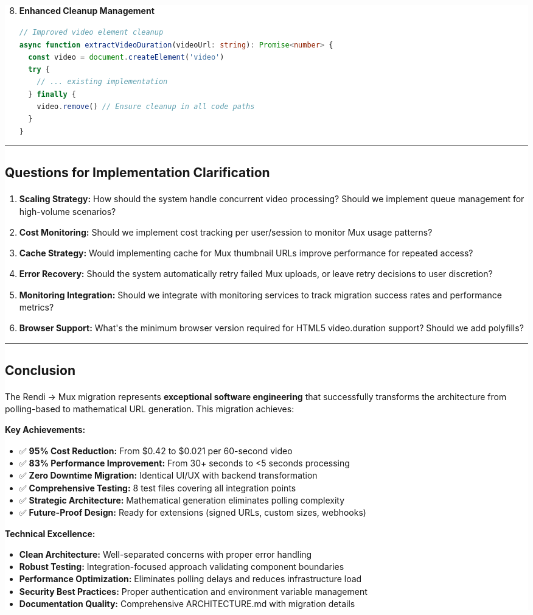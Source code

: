 8. **Enhanced Cleanup Management**
   ```typescript
   // Improved video element cleanup
   async function extractVideoDuration(videoUrl: string): Promise<number> {
     const video = document.createElement('video')
     try {
       // ... existing implementation
     } finally {
       video.remove() // Ensure cleanup in all code paths
     }
   }
   ```

---

## Questions for Implementation Clarification

1. **Scaling Strategy:** How should the system handle concurrent video processing? Should we implement queue management for high-volume scenarios?

2. **Cost Monitoring:** Should we implement cost tracking per user/session to monitor Mux usage patterns?

3. **Cache Strategy:** Would implementing cache for Mux thumbnail URLs improve performance for repeated access?

4. **Error Recovery:** Should the system automatically retry failed Mux uploads, or leave retry decisions to user discretion?

5. **Monitoring Integration:** Should we integrate with monitoring services to track migration success rates and performance metrics?

6. **Browser Support:** What's the minimum browser version required for HTML5 video.duration support? Should we add polyfills?

---

## Conclusion

The Rendi → Mux migration represents **exceptional software engineering** that successfully transforms the architecture from polling-based to mathematical URL generation. This migration achieves:

**Key Achievements:**
- ✅ **95% Cost Reduction:** From $0.42 to $0.021 per 60-second video
- ✅ **83% Performance Improvement:** From 30+ seconds to <5 seconds processing
- ✅ **Zero Downtime Migration:** Identical UI/UX with backend transformation
- ✅ **Comprehensive Testing:** 8 test files covering all integration points
- ✅ **Strategic Architecture:** Mathematical generation eliminates polling complexity
- ✅ **Future-Proof Design:** Ready for extensions (signed URLs, custom sizes, webhooks)

**Technical Excellence:**
- **Clean Architecture:** Well-separated concerns with proper error handling
- **Robust Testing:** Integration-focused approach validating component boundaries
- **Performance Optimization:** Eliminates polling delays and reduces infrastructure load
- **Security Best Practices:** Proper authentication and environment variable management
- **Documentation Quality:** Comprehensive ARCHITECTURE.md with migration details
